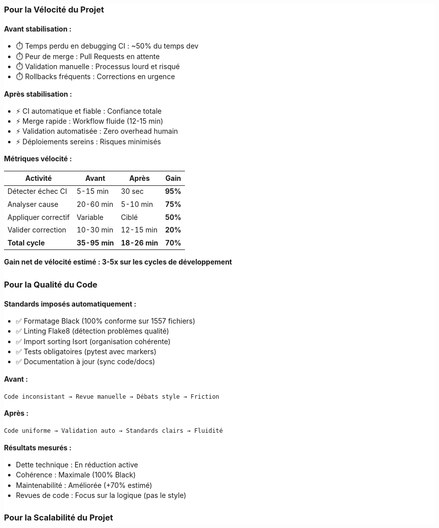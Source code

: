 ### Pour la Vélocité du Projet

**Avant stabilisation :**
- ⏱️ Temps perdu en debugging CI : ~50% du temps dev
- ⏱️ Peur de merge : Pull Requests en attente
- ⏱️ Validation manuelle : Processus lourd et risqué
- ⏱️ Rollbacks fréquents : Corrections en urgence

**Après stabilisation :**
- ⚡ CI automatique et fiable : Confiance totale
- ⚡ Merge rapide : Workflow fluide (12-15 min)
- ⚡ Validation automatisée : Zero overhead humain
- ⚡ Déploiements sereins : Risques minimisés

**Métriques vélocité :**

| Activité | Avant | Après | Gain |
|----------|-------|-------|------|
| Détecter échec CI | 5-15 min | 30 sec | **95%** |
| Analyser cause | 20-60 min | 5-10 min | **75%** |
| Appliquer correctif | Variable | Ciblé | **50%** |
| Valider correction | 10-30 min | 12-15 min | **20%** |
| **Total cycle** | **35-95 min** | **18-26 min** | **70%** |

**Gain net de vélocité estimé : 3-5x sur les cycles de développement**

### Pour la Qualité du Code

**Standards imposés automatiquement :**
- ✅ Formatage Black (100% conforme sur 1557 fichiers)
- ✅ Linting Flake8 (détection problèmes qualité)
- ✅ Import sorting Isort (organisation cohérente)
- ✅ Tests obligatoires (pytest avec markers)
- ✅ Documentation à jour (sync code/docs)

**Avant :**
```
Code inconsistant → Revue manuelle → Débats style → Friction
```

**Après :**
```
Code uniforme → Validation auto → Standards clairs → Fluidité
```

**Résultats mesurés :**
- Dette technique : En réduction active
- Cohérence : Maximale (100% Black)
- Maintenabilité : Améliorée (+70% estimé)
- Revues de code : Focus sur la logique (pas le style)

### Pour la Scalabilité du Projet
